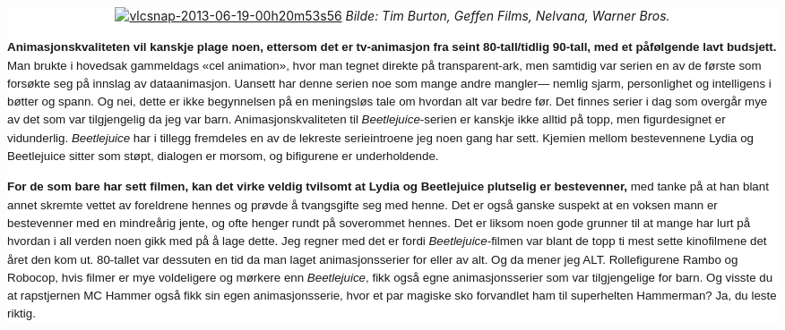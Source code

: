 <p class="MsoNormal" style="text-align: center;">
  <a href="http://filmbloggen.net/wp-content/uploads/2013/06/vlcsnap-2013-06-19-00h20m53s56.png"><img class=" wp-image-10543 aligncenter" src="http://filmbloggen.net/wp-content/uploads/2013/06/vlcsnap-2013-06-19-00h20m53s56.png" alt="vlcsnap-2013-06-19-00h20m53s56" width="504" height="378" /></a> <em>Bilde: Tim Burton, Geffen Films, Nelvana, Warner Bros.</em>
</p>

<p class="MsoNormal">
  <span style="font-size: 10.0pt; line-height: 107%; font-family: 'Arial','sans-serif';"><strong>Animasjonskvaliteten vil kanskje plage noen, ettersom det er tv-animasjon fra seint 80-tall/tidlig 90-tall, med et påfølgende lavt budsjett.</strong> Man brukte i hovedsak gammeldags &laquo;cel animation&raquo;, hvor man tegnet direkte på transparent-ark, men samtidig var serien en av de første som forsøkte seg på innslag av dataanimasjon. Uansett har denne serien noe som mange andre mangler— nemlig sjarm, personlighet og intelligens i bøtter og spann. Og nei, dette er ikke begynnelsen på en meningsløs tale om hvordan alt var bedre før. Det finnes serier i dag som overgår mye av det som var tilgjengelig da jeg var barn. Animasjonskvaliteten til <i style="mso-bidi-font-style: normal;">Beetlejuice</i>-serien er kanskje ikke alltid på topp, men figurdesignet er vidunderlig. <i style="mso-bidi-font-style: normal;">Beetlejuice</i> har i tillegg fremdeles en av de lekreste serieintroene jeg noen gang har sett. Kjemien mellom bestevennene Lydia og Beetlejuice sitter som støpt, dialogen er morsom, og bifigurene er underholdende.</span>
</p>

<p class="MsoNormal">
  <span style="font-size: 10.0pt; line-height: 107%; font-family: 'Arial','sans-serif';"><strong>For de som bare har sett filmen, kan det virke veldig tvilsomt at Lydia og Beetlejuice plutselig er bestevenner,</strong> med tanke på at han blant annet skremte vettet av foreldrene hennes og prøvde å tvangsgifte seg med henne. Det er også ganske suspekt at en voksen mann er bestevenner med en mindreårig jente, og ofte henger rundt på soverommet hennes. Det er liksom noen gode grunner til at mange har lurt på hvordan i all verden noen gikk med på å lage dette. Jeg regner med det er fordi <i style="mso-bidi-font-style: normal;">Beetlejuice</i>-filmen var blant de topp ti mest sette kinofilmene det året den kom ut. </span><span style="font-size: 10.0pt; line-height: 107%; font-family: 'Arial','sans-serif';">80-tallet var dessuten en tid da man laget animasjonsserier for eller av alt. Og da mener jeg ALT. Rollefigurene Rambo og Robocop, hvis filmer er mye voldeligere og mørkere enn <em>Beetlejuice</em>, fikk også egne animasjonsserier som var tilgjengelige for barn. Og visste du at rapstjernen MC Hammer også fikk sin egen animasjonsserie, hvor et par magiske sko forvandlet ham til superhelten Hammerman? Ja, du leste riktig. </span>
</p>

